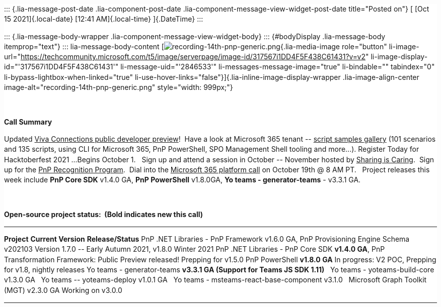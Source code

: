 ::: {.lia-message-post-date .lia-component-post-date .lia-component-message-view-widget-post-date title="Posted on"}
[ [‎Oct 15 2021]{.local-date} [12:41 AM]{.local-time} ]{.DateTime}
:::

::: {.lia-message-body-wrapper .lia-component-message-view-widget-body}
::: {#bodyDisplay .lia-message-body itemprop="text"}
::: lia-message-body-content
[![recording-14th-pnp-generic.png](https://techcommunity.microsoft.com/t5/image/serverpage/image-id/317567i1DD4F5F438C61431/image-size/large?v=v2&px=999 "recording-14th-pnp-generic.png"){.lia-media-image
role="button"
li-image-url="https://techcommunity.microsoft.com/t5/image/serverpage/image-id/317567i1DD4F5F438C61431?v=v2"
li-image-display-id="'317567i1DD4F5F438C61431'"
li-message-uid="'2846533'" li-messages-message-image="true"
li-bindable="" tabindex="0" li-bypass-lightbox-when-linked="true"
li-use-hover-links="false"}]{.lia-inline-image-display-wrapper
.lia-image-align-center image-alt="recording-14th-pnp-generic.png"
style="width: 999px;"}

 

**Call Summary**

Updated [Viva Connections public developer
preview](https://aka.ms/viva/connections/developer/preview)!  Have a
look at Microsoft 365 tenant -- [script samples
gallery](https://aka.ms/script-samples) (101 scenarios and 135 scripts,
using CLI for Microsoft 365, PnP PowerShell, SPO Management Shell
tooling and more...). Register Today for Hacktoberfest 2021 \...Begins
October 1.   Sign up and attend a session in October -- November hosted
by [Sharing is Caring](https://pnp.github.io/sharing-is-caring/).  Sign
up for the [PnP Recognition
Program](https://aka.ms/m365pnp-recognition).  Dial into the [Microsoft
365 platform call](https://aka.ms/m365-dev-call) on October 19th @ 8 AM
PT.   Project releases this week include **PnP Core SDK** v1.4.0 GA,
**PnP PowerShell** v1.8.0GA, **Yo teams - generator-teams** - v3.3.1
GA.     

 

**Open-source project status:  (Bold indicates new this call)**

  ----------------------------------------- ----------------------------------------------------------------------- ----------------------------------------------------------
  **Project**                               **Current Version**                                                     **Release/Status**
  PnP .NET Libraries - PnP Framework        v1.6.0 GA, PnP Provisioning Engine Schema v202103                       Version 1.7.0 -- Early Autumn 2021, v1.8.0 Winter 2021
  PnP .NET Libraries - PnP Core SDK         **v1.4.0 GA**, PnP Transformation Framework: Public Preview released!   Prepping for v1.5.0
  PnP PowerShell                            **v1.8.0 GA**                                                           In progress: V2 POC, Prepping for v1.8, nightly releases
  Yo teams - generator-teams                **v3.3.1 GA (Support for Teams JS SDK 1.11)**                            
  Yo teams - yoteams-build-core             v1.3.0 GA                                                                
  Yo teams -- yoteams-deploy                v1.0.1 GA                                                                
  Yo teams - msteams-react-base-component   v3.1.0                                                                   
  Microsoft Graph Toolkit (MGT)             v2.3.0 GA                                                               Working on v3.0.0
  ----------------------------------------- ----------------------------------------------------------------------- ----------------------------------------------------------
